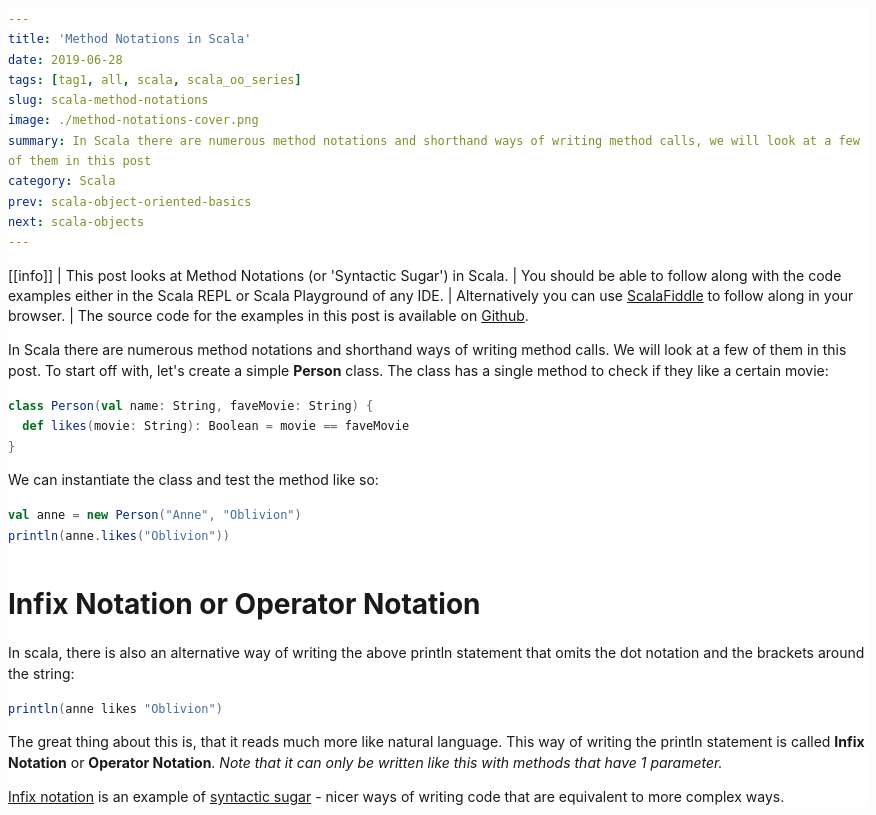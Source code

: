 ```yaml
---
title: 'Method Notations in Scala'
date: 2019-06-28
tags: [tag1, all, scala, scala_oo_series]
slug: scala-method-notations
image: ./method-notations-cover.png
summary: In Scala there are numerous method notations and shorthand ways of writing method calls, we will look at a few of them in this post
category: Scala
prev: scala-object-oriented-basics
next: scala-objects
---
```


[[info]]
| This post looks at Method Notations (or 'Syntactic Sugar') in Scala.
| You should be able to follow along with the code examples either in the Scala REPL or Scala Playground of any IDE.
| Alternatively you can use [ScalaFiddle](https://scalafiddle.io/) to follow along in your browser.
| The source code for the examples in this post is available on [Github](https://github.com/james-willett/ScalaBlog/blob/master/src/scalaBasics/objectOriented/MethodNotations.scala).

In Scala there are numerous method notations and shorthand ways of writing method calls. We will look at a few of them in this post. To start off with, let's create a simple **Person** class. The class has a single method to check if they like a certain movie:

```scala
class Person(val name: String, faveMovie: String) {
  def likes(movie: String): Boolean = movie == faveMovie
}
```

We can instantiate the class and test the method like so:

```scala
val anne = new Person("Anne", "Oblivion")
println(anne.likes("Oblivion"))
```

# Infix Notation or Operator Notation

In scala, there is also an alternative way of writing the above println statement that omits the dot notation and the brackets around the string:

```scala
println(anne likes "Oblivion")
```

The great thing about this is, that it reads much more like natural language. This way of writing the println statement is called **Infix Notation** or **Operator Notation**. _Note that it can only be written like this with methods that have 1 parameter._

[Infix notation](https://docs.scala-lang.org/style/method-invocation.html#infix-notation) is an example of [syntactic sugar](https://en.wikipedia.org/wiki/Syntactic_sugar) - nicer ways of writing code that are equivalent to more complex ways.
